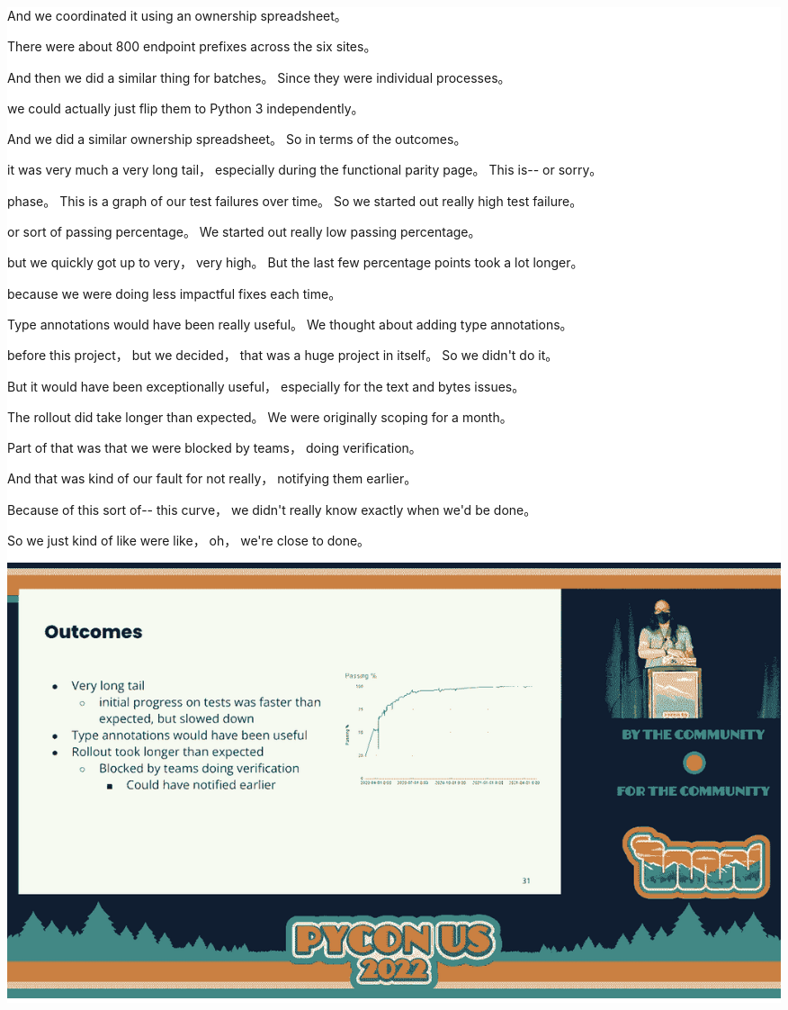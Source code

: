  And we coordinated it using an ownership spreadsheet。

 There were about 800 endpoint prefixes across the six sites。

 And then we did a similar thing for batches。 Since they were individual processes。

 we could actually just flip them to Python 3 independently。

 And we did a similar ownership spreadsheet。 So in terms of the outcomes。

 it was very much a very long tail， especially during the functional parity page。 This is-- or sorry。

 phase。 This is a graph of our test failures over time。 So we started out really high test failure。

 or sort of passing percentage。 We started out really low passing percentage。

 but we quickly got up to very， very high。 But the last few percentage points took a lot longer。

 because we were doing less impactful fixes each time。

 Type annotations would have been really useful。 We thought about adding type annotations。

 before this project， but we decided， that was a huge project in itself。 So we didn't do it。

 But it would have been exceptionally useful， especially for the text and bytes issues。

 The rollout did take longer than expected。 We were originally scoping for a month。

 Part of that was that we were blocked by teams， doing verification。

 And that was kind of our fault for not really， notifying them earlier。

 Because of this sort of-- this curve， we didn't really know exactly when we'd be done。

 So we just kind of like were like， oh， we're close to done。



![](img/dcecd717e18909c1d807150de9d75b57_27.png)
